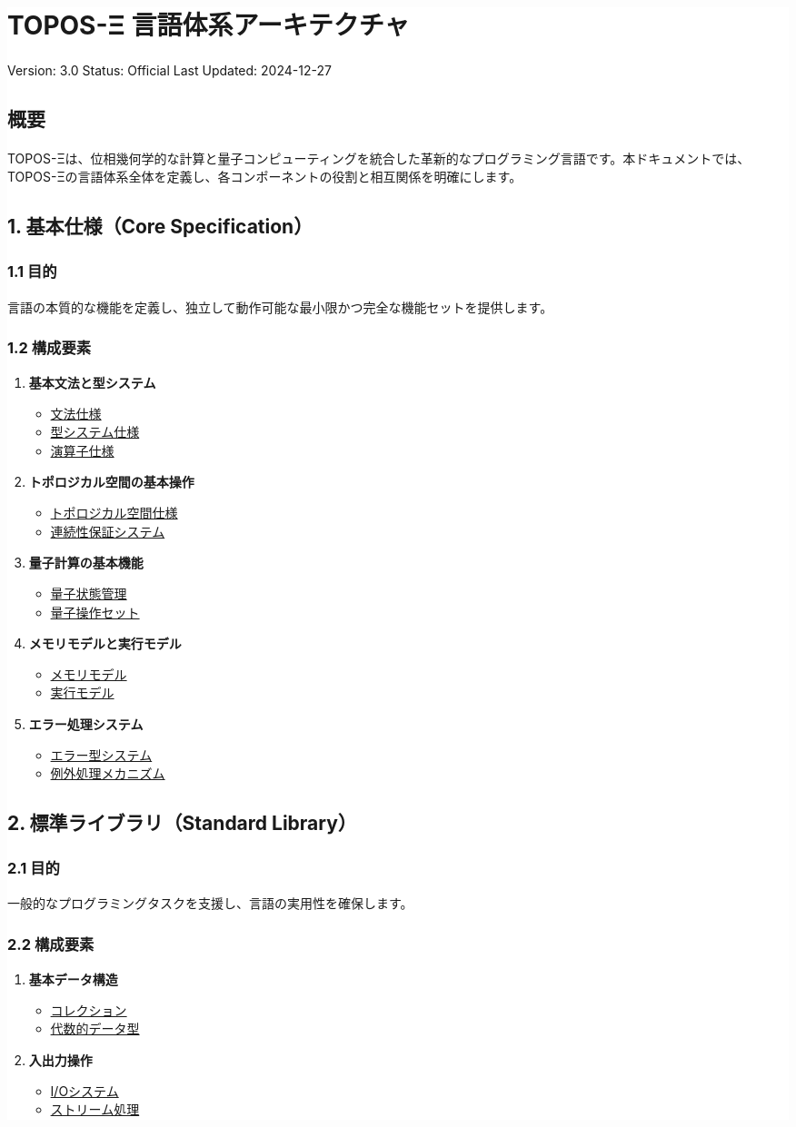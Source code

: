 # TOPOS-Ξ 言語体系アーキテクチャ
Version: 3.0
Status: Official
Last Updated: 2024-12-27

## 概要

TOPOS-Ξは、位相幾何学的な計算と量子コンピューティングを統合した革新的なプログラミング言語です。本ドキュメントでは、TOPOS-Ξの言語体系全体を定義し、各コンポーネントの役割と相互関係を明確にします。

## 1. 基本仕様（Core Specification）

### 1.1 目的
言語の本質的な機能を定義し、独立して動作可能な最小限かつ完全な機能セットを提供します。

### 1.2 構成要素
1. **基本文法と型システム**
   - [文法仕様](language/grammar-spec.md)
   - [型システム仕様](language/type-system-spec.md)
   - [演算子仕様](language/operator-spec.md)

2. **トポロジカル空間の基本操作**
   - [トポロジカル空間仕様](core/topology-spec.md)
   - [連続性保証システム](core/continuity-spec.md)

3. **量子計算の基本機能**
   - [量子状態管理](core/quantum-state-spec.md)
   - [量子操作セット](core/quantum-operations-spec.md)

4. **メモリモデルと実行モデル**
   - [メモリモデル](language/memory-model-spec.md)
   - [実行モデル](core/execution-model-spec.md)

5. **エラー処理システム**
   - [エラー型システム](core/error-handling-spec.md)
   - [例外処理メカニズム](core/exception-spec.md)

## 2. 標準ライブラリ（Standard Library）

### 2.1 目的
一般的なプログラミングタスクを支援し、言語の実用性を確保します。

### 2.2 構成要素
1. **基本データ構造**
   - [コレクション](stdlib/collections-spec.md)
   - [代数的データ型](stdlib/algebraic-types-spec.md)

2. **入出力操作**
   - [I/Oシステム](stdlib/io-spec.md)
   - [ストリーム処理](stdlib/streams-spec.md)
